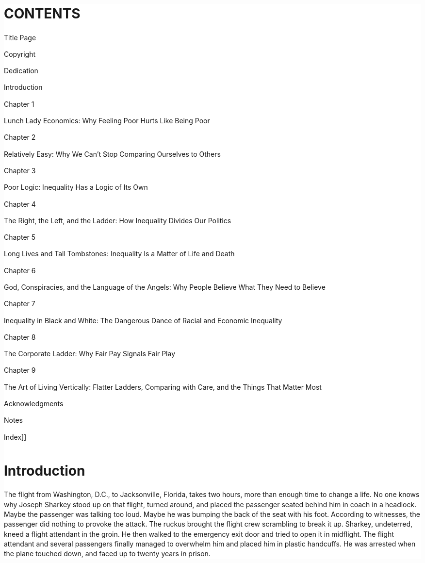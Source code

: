 # CONTENTS

Title Page

Copyright

Dedication

Introduction

Chapter 1

Lunch Lady Economics: Why Feeling Poor Hurts Like Being Poor

Chapter 2

Relatively Easy: Why We Can’t Stop Comparing Ourselves to Others

Chapter 3

Poor Logic: Inequality Has a Logic of Its Own

Chapter 4

The Right, the Left, and the Ladder: How Inequality Divides Our Politics

Chapter 5

Long Lives and Tall Tombstones: Inequality Is a Matter of Life and Death

Chapter 6

God, Conspiracies, and the Language of the Angels: Why People Believe What They Need to Believe

Chapter 7

Inequality in Black and White: The Dangerous Dance of Racial and Economic Inequality

Chapter 8

The Corporate Ladder: Why Fair Pay Signals Fair Play

Chapter 9

The Art of Living Vertically: Flatter Ladders, Comparing with Care, and the Things That Matter Most

Acknowledgments

Notes

Index]]  

# Introduction

The flight from Washington, D.C., to Jacksonville, Florida, takes two hours, more than enough time to change a life. No one knows why Joseph Sharkey stood up on that flight, turned around, and placed the passenger seated behind him in coach in a headlock. Maybe the passenger was talking too loud. Maybe he was bumping the back of the seat with his foot. According to witnesses, the passenger did nothing to provoke the attack. The ruckus brought the flight crew scrambling to break it up. Sharkey, undeterred, kneed a flight attendant in the groin. He then walked to the emergency exit door and tried to open it in midflight. The flight attendant and several passengers finally managed to overwhelm him and placed him in plastic handcuffs. He was arrested when the plane touched down, and faced up to twenty years in prison.
